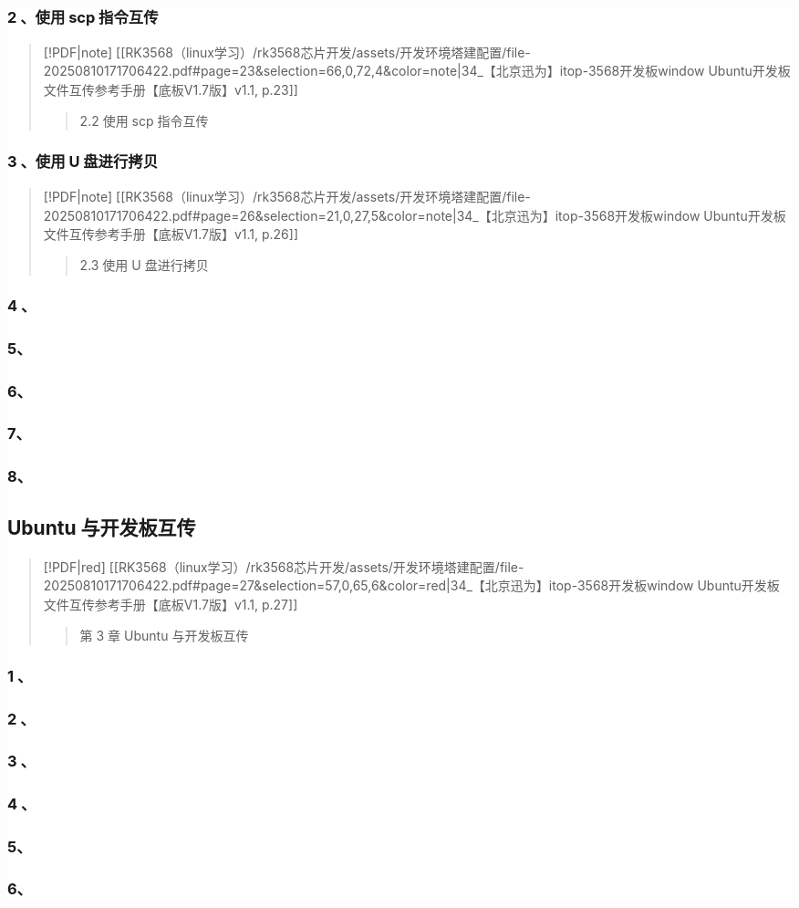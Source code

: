 ### 2 、使用 scp 指令互传
> [!PDF|note] [[RK3568（linux学习）/rk3568芯片开发/assets/开发环境塔建配置/file-20250810171706422.pdf#page=23&selection=66,0,72,4&color=note|34_【北京迅为】itop-3568开发板window Ubuntu开发板文件互传参考手册【底板V1.7版】v1.1, p.23]]
> > 2.2 使用 scp 指令互传
> 
> 

### 3 、使用 U 盘进行拷贝
> [!PDF|note] [[RK3568（linux学习）/rk3568芯片开发/assets/开发环境塔建配置/file-20250810171706422.pdf#page=26&selection=21,0,27,5&color=note|34_【北京迅为】itop-3568开发板window Ubuntu开发板文件互传参考手册【底板V1.7版】v1.1, p.26]]
> > 2.3 使用 U 盘进行拷贝
> 
> 

### 4 、


### 5、


### 6、


### 7、


### 8、



##  Ubuntu 与开发板互传
> [!PDF|red] [[RK3568（linux学习）/rk3568芯片开发/assets/开发环境塔建配置/file-20250810171706422.pdf#page=27&selection=57,0,65,6&color=red|34_【北京迅为】itop-3568开发板window Ubuntu开发板文件互传参考手册【底板V1.7版】v1.1, p.27]]
> > 第 3 章 Ubuntu 与开发板互传
> 
> 
### 1 、


### 2 、


### 3 、

### 4 、

### 5、


### 6、
